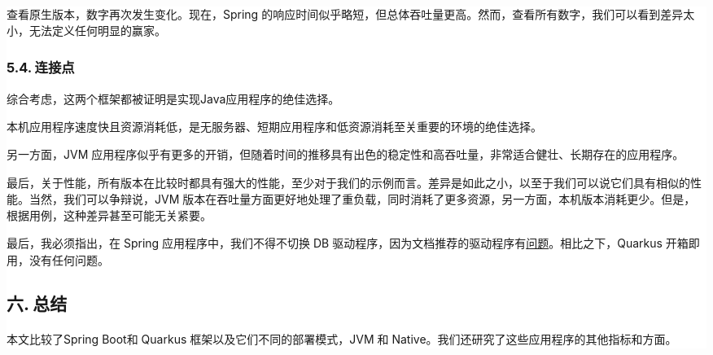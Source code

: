 查看原生版本，数字再次发生变化。现在，Spring 的响应时间似乎略短，但总体吞吐量更高。然而，查看所有数字，我们可以看到差异太小，无法定义任何明显的赢家。

### 5.4. 连接点

综合考虑，这两个框架都被证明是实现Java应用程序的绝佳选择。

本机应用程序速度快且资源消耗低，是无服务器、短期应用程序和低资源消耗至关重要的环境的绝佳选择。

另一方面，JVM 应用程序似乎有更多的开销，但随着时间的推移具有出色的稳定性和高吞吐量，非常适合健壮、长期存在的应用程序。

最后，关于性能，所有版本在比较时都具有强大的性能，至少对于我们的示例而言。差异是如此之小，以至于我们可以说它们具有相似的性能。当然，我们可以争辩说，JVM 版本在吞吐量方面更好地处理了重负载，同时消耗了更多资源，另一方面，本机版本消耗更少。但是，根据用例，这种差异甚至可能无关紧要。

最后，我必须指出，在 Spring 应用程序中，我们不得不切换 DB 驱动程序，因为文档推荐的驱动程序有[问题](https://github.com/spring-projects/spring-data-r2dbc/issues/766)。相比之下，Quarkus 开箱即用，没有任何问题。

## 六. 总结

本文比较了Spring Boot和 Quarkus 框架以及它们不同的部署模式，JVM 和 Native。我们还研究了这些应用程序的其他指标和方面。